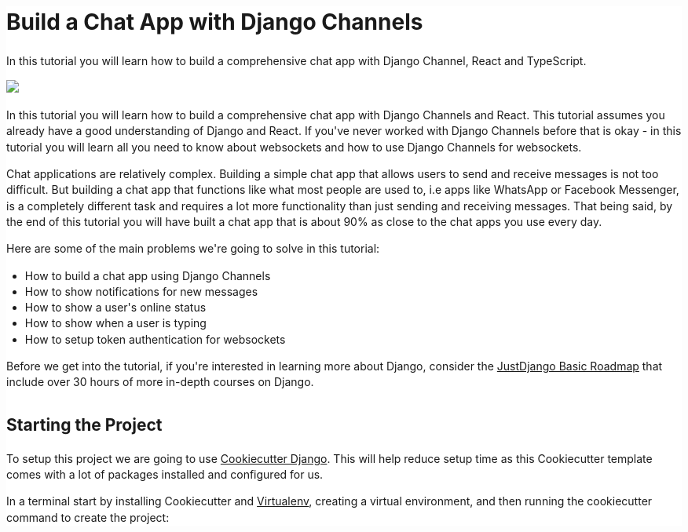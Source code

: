 # Build a Chat App with Django Channels

In this tutorial you will learn how to build a comprehensive chat app
with Django Channel, React and TypeScript.

![](https://justdjango.com/_next/image?url=https%3A%2F%2Fassets.justdjango.com%2Fmedia%2Fpost_thumbnails%2Fdjango-chat.webp&w=2048&q=75)

In this tutorial you will learn how to build a comprehensive chat app
with Django Channels and React. This tutorial assumes you already have a
good understanding of Django and React. If you've never worked with
Django Channels before that is okay - in this tutorial you will learn
all you need to know about websockets and how to use Django Channels for
websockets.

Chat applications are relatively complex. Building a simple chat app
that allows users to send and receive messages is not too difficult. But
building a chat app that functions like what most people are used to,
i.e apps like WhatsApp or Facebook Messenger, is a completely different
task and requires a lot more functionality than just sending and
receiving messages. That being said, by the end of this tutorial you
will have built a chat app that is about 90% as close to the chat apps
you use every day.

Here are some of the main problems we're going to solve in this
tutorial:

-   How to build a chat app using Django Channels
-   How to show notifications for new messages
-   How to show a user's online status
-   How to show when a user is typing
-   How to setup token authentication for websockets

Before we get into the tutorial, if you're interested in learning more
about Django, consider the
<a href="https://learn.justdjango.com/roadmaps/django-basic"
class="text-lightBlue hover:text-lightBlueHover ease-in-out transition duration-150"
target="_blank" rel="noopener noreferrer">JustDjango Basic Roadmap</a>
that include over 30 hours of more in-depth courses on Django.

## Starting the Project

To setup this project we are going to use
<a href="https://github.com/cookiecutter/cookiecutter-django"
class="text-lightBlue hover:text-lightBlueHover ease-in-out transition duration-150"
target="_blank" rel="noopener noreferrer">Cookiecutter Django</a>. This
will help reduce setup time as this Cookiecutter template comes with a
lot of packages installed and configured for us.

In a terminal start by installing Cookiecutter and
<a href="https://virtualenv.pypa.io/en/latest/"
class="text-lightBlue hover:text-lightBlueHover ease-in-out transition duration-150"
target="_blank" rel="noopener noreferrer">Virtualenv</a>, creating a
virtual environment, and then running the cookiecutter command to create
the project:
